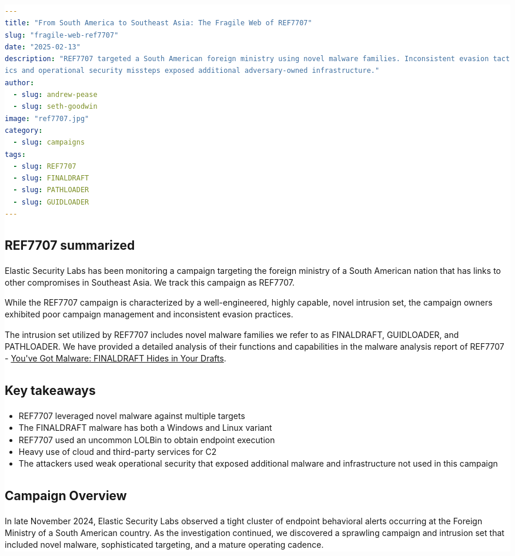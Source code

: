 ```yaml
---
title: "From South America to Southeast Asia: The Fragile Web of REF7707"
slug: "fragile-web-ref7707"
date: "2025-02-13"
description: "REF7707 targeted a South American foreign ministry using novel malware families. Inconsistent evasion tactics and operational security missteps exposed additional adversary-owned infrastructure."
author:
  - slug: andrew-pease
  - slug: seth-goodwin
image: "ref7707.jpg"
category:
  - slug: campaigns
tags:
  - slug: REF7707
  - slug: FINALDRAFT
  - slug: PATHLOADER
  - slug: GUIDLOADER
---
```


## REF7707 summarized

Elastic Security Labs has been monitoring a campaign targeting the foreign ministry of a South American nation that has links to other compromises in Southeast Asia. We track this campaign as REF7707. 

While the REF7707 campaign is characterized by a well-engineered, highly capable, novel intrusion set, the campaign owners exhibited poor campaign management and inconsistent evasion practices.

The intrusion set utilized by REF7707 includes novel malware families we refer to as FINALDRAFT, GUIDLOADER, and PATHLOADER. We have provided a detailed analysis of their functions and capabilities in the malware analysis report of REF7707 - [You've Got Malware: FINALDRAFT Hides in Your Drafts](https://www.elastic.co/security-labs/finaldraft).

## Key takeaways

* REF7707 leveraged novel malware against multiple targets
* The FINALDRAFT malware has both a Windows and Linux variant
* REF7707 used an uncommon LOLBin to obtain endpoint execution
* Heavy use of cloud and third-party services for C2
* The attackers used weak operational security that exposed additional malware and infrastructure not used in this campaign

## Campaign Overview 

In late November 2024, Elastic Security Labs observed a tight cluster of endpoint behavioral alerts occurring at the Foreign Ministry of a South American country. As the investigation continued, we discovered a sprawling campaign and intrusion set that included novel malware, sophisticated targeting, and a mature operating cadence. 
